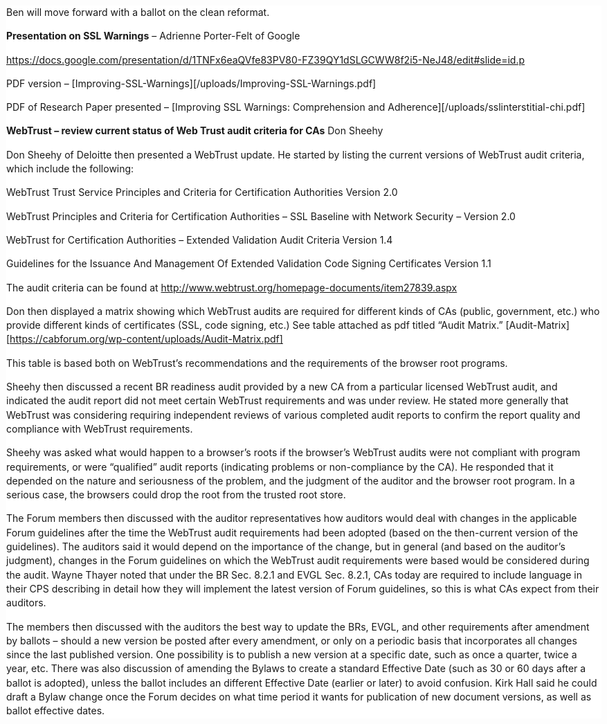 Ben will move forward with a ballot on the clean reformat.

**Presentation on SSL Warnings** – Adrienne Porter-Felt of Google

https://docs.google.com/presentation/d/1TNFx6eaQVfe83PV80-FZ39QY1dSLGCWW8f2i5-NeJ48/edit#slide=id.p

PDF version – [Improving-SSL-Warnings][/uploads/Improving-SSL-Warnings.pdf]

PDF of Research Paper presented – [Improving SSL Warnings: Comprehension and Adherence][/uploads/sslinterstitial-chi.pdf]

**WebTrust – review current status of Web Trust audit criteria for CAs** Don Sheehy

Don Sheehy of Deloitte then presented a WebTrust update. He started by listing the current versions of WebTrust audit criteria, which include the following:

WebTrust Trust Service Principles and Criteria for Certification Authorities Version 2.0

WebTrust Principles and Criteria for Certification Authorities – SSL Baseline with Network Security – Version 2.0

WebTrust for Certification Authorities – Extended Validation Audit Criteria Version 1.4

Guidelines for the Issuance And Management Of Extended Validation Code Signing Certificates Version 1.1

The audit criteria can be found at http://www.webtrust.org/homepage-documents/item27839.aspx

Don then displayed a matrix showing which WebTrust audits are required for different kinds of CAs (public, government, etc.) who provide different kinds of certificates (SSL, code signing, etc.) See table attached as pdf titled “Audit Matrix.” [Audit-Matrix][https://cabforum.org/wp-content/uploads/Audit-Matrix.pdf]

This table is based both on WebTrust’s recommendations and the requirements of the browser root programs.

Sheehy then discussed a recent BR readiness audit provided by a new CA from a particular licensed WebTrust audit, and indicated the audit report did not meet certain WebTrust requirements and was under review. He stated more generally that WebTrust was considering requiring independent reviews of various completed audit reports to confirm the report quality and compliance with WebTrust requirements.

Sheehy was asked what would happen to a browser’s roots if the browser’s WebTrust audits were not compliant with program requirements, or were “qualified” audit reports (indicating problems or non-compliance by the CA). He responded that it depended on the nature and seriousness of the problem, and the judgment of the auditor and the browser root program. In a serious case, the browsers could drop the root from the trusted root store.

The Forum members then discussed with the auditor representatives how auditors would deal with changes in the applicable Forum guidelines after the time the WebTrust audit requirements had been adopted (based on the then-current version of the guidelines). The auditors said it would depend on the importance of the change, but in general (and based on the auditor’s judgment), changes in the Forum guidelines on which the WebTrust audit requirements were based would be considered during the audit. Wayne Thayer noted that under the BR Sec. 8.2.1 and EVGL Sec. 8.2.1, CAs today are required to include language in their CPS describing in detail how they will implement the latest version of Forum guidelines, so this is what CAs expect from their auditors.

The members then discussed with the auditors the best way to update the BRs, EVGL, and other requirements after amendment by ballots – should a new version be posted after every amendment, or only on a periodic basis that incorporates all changes since the last published version. One possibility is to publish a new version at a specific date, such as once a quarter, twice a year, etc. There was also discussion of amending the Bylaws to create a standard Effective Date (such as 30 or 60 days after a ballot is adopted), unless the ballot includes an different Effective Date (earlier or later) to avoid confusion. Kirk Hall said he could draft a Bylaw change once the Forum decides on what time period it wants for publication of new document versions, as well as ballot effective dates.
